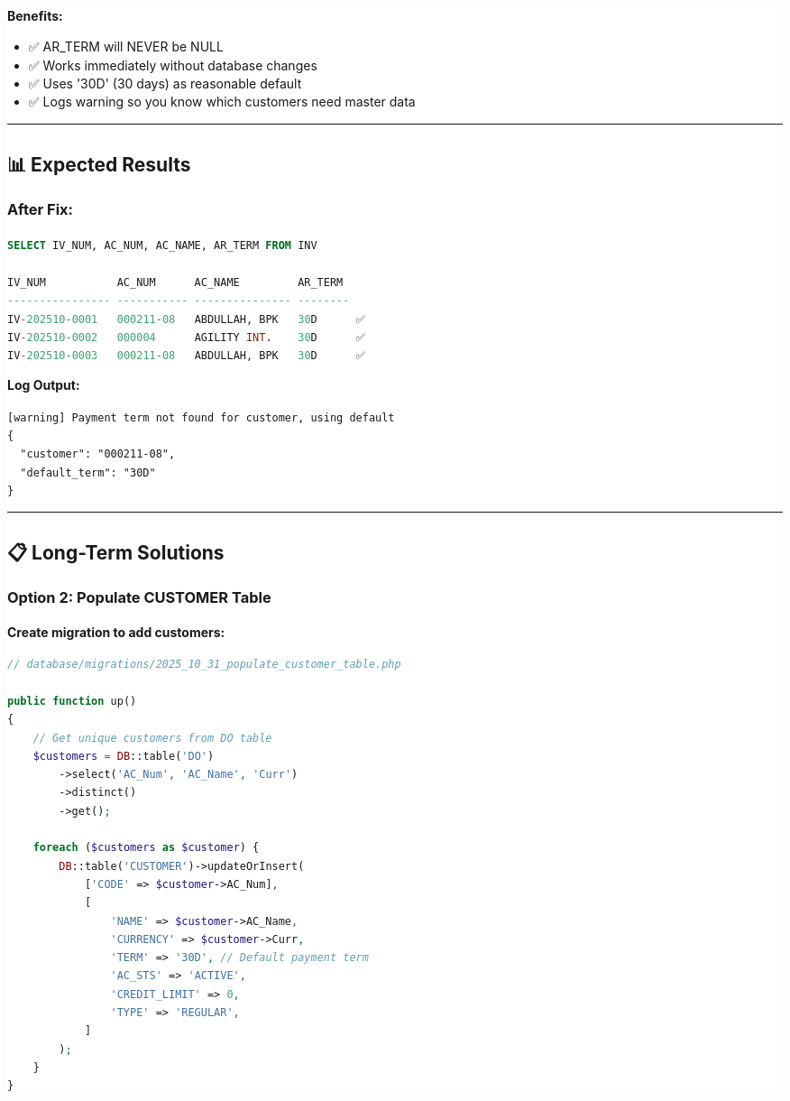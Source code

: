 **Benefits:**
- ✅ AR_TERM will NEVER be NULL
- ✅ Works immediately without database changes
- ✅ Uses '30D' (30 days) as reasonable default
- ✅ Logs warning so you know which customers need master data

---

## 📊 **Expected Results**

### **After Fix:**

```sql
SELECT IV_NUM, AC_NUM, AC_NAME, AR_TERM FROM INV

IV_NUM           AC_NUM      AC_NAME         AR_TERM
---------------- ----------- --------------- --------
IV-202510-0001   000211-08   ABDULLAH, BPK   30D      ✅
IV-202510-0002   000004      AGILITY INT.    30D      ✅
IV-202510-0003   000211-08   ABDULLAH, BPK   30D      ✅
```

**Log Output:**
```
[warning] Payment term not found for customer, using default
{
  "customer": "000211-08",
  "default_term": "30D"
}
```

---

## 📋 **Long-Term Solutions**

### **Option 2: Populate CUSTOMER Table**

**Create migration to add customers:**

```php
// database/migrations/2025_10_31_populate_customer_table.php

public function up()
{
    // Get unique customers from DO table
    $customers = DB::table('DO')
        ->select('AC_Num', 'AC_Name', 'Curr')
        ->distinct()
        ->get();
    
    foreach ($customers as $customer) {
        DB::table('CUSTOMER')->updateOrInsert(
            ['CODE' => $customer->AC_Num],
            [
                'NAME' => $customer->AC_Name,
                'CURRENCY' => $customer->Curr,
                'TERM' => '30D', // Default payment term
                'AC_STS' => 'ACTIVE',
                'CREDIT_LIMIT' => 0,
                'TYPE' => 'REGULAR',
            ]
        );
    }
}
```

